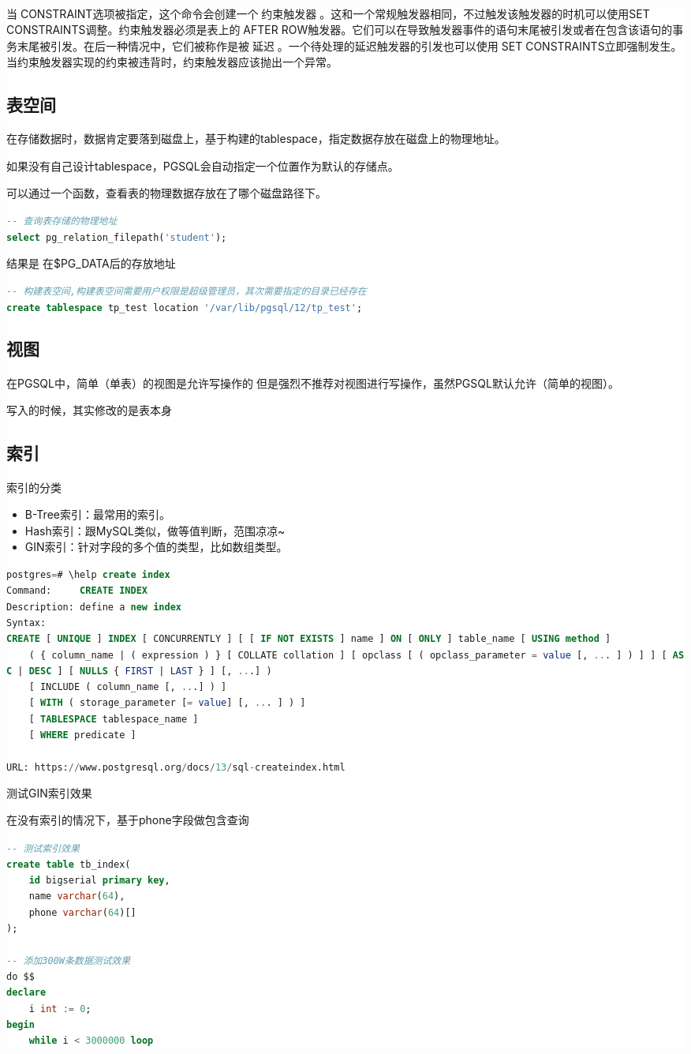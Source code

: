 当 CONSTRAINT选项被指定，这个命令会创建一个 约束触发器 。这和一个常规触发器相同，不过触发该触发器的时机可以使用SET CONSTRAINTS调整。约束触发器必须是表上的 AFTER ROW触发器。它们可以在导致触发器事件的语句末尾被引发或者在包含该语句的事务末尾被引发。在后一种情况中，它们被称作是被 延迟 。一个待处理的延迟触发器的引发也可以使用 SET CONSTRAINTS立即强制发生。当约束触发器实现的约束被违背时，约束触发器应该抛出一个异常。

## 表空间
在存储数据时，数据肯定要落到磁盘上，基于构建的tablespace，指定数据存放在磁盘上的物理地址。

如果没有自己设计tablespace，PGSQL会自动指定一个位置作为默认的存储点。

可以通过一个函数，查看表的物理数据存放在了哪个磁盘路径下。
```sql
-- 查询表存储的物理地址
select pg_relation_filepath('student');
```
结果是 在$PG_DATA后的存放地址

```sql
-- 构建表空间,构建表空间需要用户权限是超级管理员，其次需要指定的目录已经存在
create tablespace tp_test location '/var/lib/pgsql/12/tp_test';
```

## 视图
在PGSQL中，简单（单表）的视图是允许写操作的
但是强烈不推荐对视图进行写操作，虽然PGSQL默认允许（简单的视图）。

写入的时候，其实修改的是表本身

## 索引
索引的分类
- B-Tree索引：最常用的索引。
- Hash索引：跟MySQL类似，做等值判断，范围凉凉~
- GIN索引：针对字段的多个值的类型，比如数组类型。
```sql
postgres=# \help create index
Command:     CREATE INDEX
Description: define a new index
Syntax:
CREATE [ UNIQUE ] INDEX [ CONCURRENTLY ] [ [ IF NOT EXISTS ] name ] ON [ ONLY ] table_name [ USING method ]
    ( { column_name | ( expression ) } [ COLLATE collation ] [ opclass [ ( opclass_parameter = value [, ... ] ) ] ] [ ASC | DESC ] [ NULLS { FIRST | LAST } ] [, ...] )
    [ INCLUDE ( column_name [, ...] ) ]
    [ WITH ( storage_parameter [= value] [, ... ] ) ]
    [ TABLESPACE tablespace_name ]
    [ WHERE predicate ]

URL: https://www.postgresql.org/docs/13/sql-createindex.html
```

测试GIN索引效果

在没有索引的情况下，基于phone字段做包含查询
```sql
-- 测试索引效果
create table tb_index(
    id bigserial primary key,
    name varchar(64),
    phone varchar(64)[]
);

-- 添加300W条数据测试效果
do $$
declare
    i int := 0;
begin
    while i < 3000000 loop
```